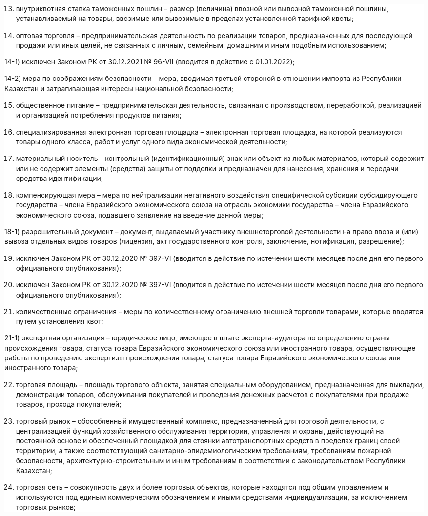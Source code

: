 13) внутриквотная ставка таможенных пошлин – размер (величина) ввозной или вывозной таможенной пошлины, устанавливаемый на товары, ввозимые или вывозимые в пределах установленной тарифной квоты;

14) оптовая торговля – предпринимательская деятельность по реализации товаров, предназначенных для последующей продажи или иных целей, не связанных с личным, семейным, домашним и иным подобным использованием;

14-1) исключен Законом РК от 30.12.2021 № 96-VII (вводится в действие с 01.01.2022);

14-2) мера по соображениям безопасности – мера, вводимая третьей стороной в отношении импорта из Республики Казахстан и затрагивающая интересы национальной безопасности;

15) общественное питание – предпринимательская деятельность, связанная с производством, переработкой, реализацией и организацией потребления продуктов питания;

16) специализированная электронная торговая площадка – электронная торговая площадка, на которой реализуются товары одного класса, работ и услуг одного вида экономической деятельности;

17) материальный носитель – контрольный (идентификационный) знак или объект из любых материалов, который содержит или не содержит элементы (средства) защиты от подделки и предназначен для нанесения, хранения и передачи средства идентификации;

18) компенсирующая мера – мера по нейтрализации негативного воздействия специфической субсидии субсидирующего государства – члена Евразийского экономического союза на отрасль экономики государства – члена Евразийского экономического союза, подавшего заявление на введение данной меры;

18-1) разрешительный документ – документ, выдаваемый участнику внешнеторговой деятельности на право ввоза и (или) вывоза отдельных видов товаров (лицензия, акт государственного контроля, заключение, нотификация, разрешение);

19) исключен Законом РК от 30.12.2020 № 397-VI (вводится в действие по истечении шести месяцев после дня его первого официального опубликования);

20) исключен Законом РК от 30.12.2020 № 397-VI (вводится в действие по истечении шести месяцев после дня его первого официального опубликования);

21) количественные ограничения – меры по количественному ограничению внешней торговли товарами, которые вводятся путем установления квот;

21-1) экспертная организация – юридическое лицо, имеющее в штате эксперта-аудитора по определению страны происхождения товара, статуса товара Евразийского экономического союза или иностранного товара, осуществляющее работы по проведению экспертизы происхождения товара, статуса товара Евразийского экономического союза или иностранного товара;

22) торговая площадь – площадь торгового объекта, занятая специальным оборудованием, предназначенная для выкладки, демонстрации товаров, обслуживания покупателей и проведения денежных расчетов с покупателями при продаже товаров, прохода покупателей;

23) торговый рынок – обособленный имущественный комплекс, предназначенный для торговой деятельности, с централизацией функций хозяйственного обслуживания территории, управления и охраны, действующий на постоянной основе и обеспеченный площадкой для стоянки автотранспортных средств в пределах границ своей территории, а также соответствующий санитарно-эпидемиологическим требованиям, требованиям пожарной безопасности, архитектурно-строительным и иным требованиям в соответствии с законодательством Республики Казахстан;

24) торговая сеть – совокупность двух и более торговых объектов, которые находятся под общим управлением и используются под единым коммерческим обозначением и иными средствами индивидуализации, за исключением торговых рынков;
